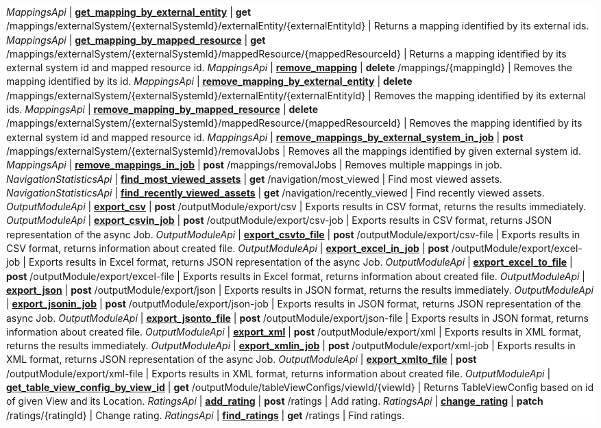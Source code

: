 *MappingsApi* | [**get_mapping_by_external_entity**](docs/apis/tags/MappingsApi.md#get_mapping_by_external_entity) | **get** /mappings/externalSystem/{externalSystemId}/externalEntity/{externalEntityId} | Returns a mapping identified by its external ids.
*MappingsApi* | [**get_mapping_by_mapped_resource**](docs/apis/tags/MappingsApi.md#get_mapping_by_mapped_resource) | **get** /mappings/externalSystem/{externalSystemId}/mappedResource/{mappedResourceId} | Returns a mapping identified by its external system id and mapped resource id.
*MappingsApi* | [**remove_mapping**](docs/apis/tags/MappingsApi.md#remove_mapping) | **delete** /mappings/{mappingId} | Removes the mapping identified by its id.
*MappingsApi* | [**remove_mapping_by_external_entity**](docs/apis/tags/MappingsApi.md#remove_mapping_by_external_entity) | **delete** /mappings/externalSystem/{externalSystemId}/externalEntity/{externalEntityId} | Removes the mapping identified by its external ids.
*MappingsApi* | [**remove_mapping_by_mapped_resource**](docs/apis/tags/MappingsApi.md#remove_mapping_by_mapped_resource) | **delete** /mappings/externalSystem/{externalSystemId}/mappedResource/{mappedResourceId} | Removes the mapping identified by its external system id and mapped resource id.
*MappingsApi* | [**remove_mappings_by_external_system_in_job**](docs/apis/tags/MappingsApi.md#remove_mappings_by_external_system_in_job) | **post** /mappings/externalSystem/{externalSystemId}/removalJobs | Removes all the mappings identified by given external system id.
*MappingsApi* | [**remove_mappings_in_job**](docs/apis/tags/MappingsApi.md#remove_mappings_in_job) | **post** /mappings/removalJobs | Removes multiple mappings in job.
*NavigationStatisticsApi* | [**find_most_viewed_assets**](docs/apis/tags/NavigationStatisticsApi.md#find_most_viewed_assets) | **get** /navigation/most_viewed | Find most viewed assets.
*NavigationStatisticsApi* | [**find_recently_viewed_assets**](docs/apis/tags/NavigationStatisticsApi.md#find_recently_viewed_assets) | **get** /navigation/recently_viewed | Find recently viewed assets.
*OutputModuleApi* | [**export_csv**](docs/apis/tags/OutputModuleApi.md#export_csv) | **post** /outputModule/export/csv | Exports results in CSV format, returns the results immediately.
*OutputModuleApi* | [**export_csvin_job**](docs/apis/tags/OutputModuleApi.md#export_csvin_job) | **post** /outputModule/export/csv-job | Exports results in CSV format, returns JSON representation of the async Job.
*OutputModuleApi* | [**export_csvto_file**](docs/apis/tags/OutputModuleApi.md#export_csvto_file) | **post** /outputModule/export/csv-file | Exports results in CSV format, returns information about created file.
*OutputModuleApi* | [**export_excel_in_job**](docs/apis/tags/OutputModuleApi.md#export_excel_in_job) | **post** /outputModule/export/excel-job | Exports results in Excel format, returns JSON representation of the async Job.
*OutputModuleApi* | [**export_excel_to_file**](docs/apis/tags/OutputModuleApi.md#export_excel_to_file) | **post** /outputModule/export/excel-file | Exports results in Excel format, returns information about created file.
*OutputModuleApi* | [**export_json**](docs/apis/tags/OutputModuleApi.md#export_json) | **post** /outputModule/export/json | Exports results in JSON format, returns the results immediately.
*OutputModuleApi* | [**export_jsonin_job**](docs/apis/tags/OutputModuleApi.md#export_jsonin_job) | **post** /outputModule/export/json-job | Exports results in JSON format, returns JSON representation of the async Job.
*OutputModuleApi* | [**export_jsonto_file**](docs/apis/tags/OutputModuleApi.md#export_jsonto_file) | **post** /outputModule/export/json-file | Exports results in JSON format, returns information about created file.
*OutputModuleApi* | [**export_xml**](docs/apis/tags/OutputModuleApi.md#export_xml) | **post** /outputModule/export/xml | Exports results in XML format, returns the results immediately.
*OutputModuleApi* | [**export_xmlin_job**](docs/apis/tags/OutputModuleApi.md#export_xmlin_job) | **post** /outputModule/export/xml-job | Exports results in XML format, returns JSON representation of the async Job.
*OutputModuleApi* | [**export_xmlto_file**](docs/apis/tags/OutputModuleApi.md#export_xmlto_file) | **post** /outputModule/export/xml-file | Exports results in XML format, returns information about created file.
*OutputModuleApi* | [**get_table_view_config_by_view_id**](docs/apis/tags/OutputModuleApi.md#get_table_view_config_by_view_id) | **get** /outputModule/tableViewConfigs/viewId/{viewId} | Returns TableViewConfig based on id of given View and its Location.
*RatingsApi* | [**add_rating**](docs/apis/tags/RatingsApi.md#add_rating) | **post** /ratings | Add rating.
*RatingsApi* | [**change_rating**](docs/apis/tags/RatingsApi.md#change_rating) | **patch** /ratings/{ratingId} | Change rating.
*RatingsApi* | [**find_ratings**](docs/apis/tags/RatingsApi.md#find_ratings) | **get** /ratings | Find ratings.